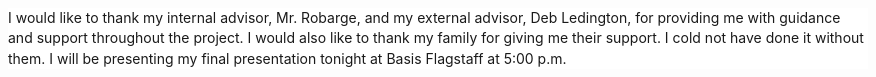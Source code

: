 I would like to thank my internal advisor, Mr. Robarge, and my external advisor, Deb Ledington, for providing me with guidance and support throughout the project. I would also like to thank my family for giving me their support. I cold not have done it without them. I will be presenting my final presentation tonight at Basis Flagstaff at 5:00 p.m.